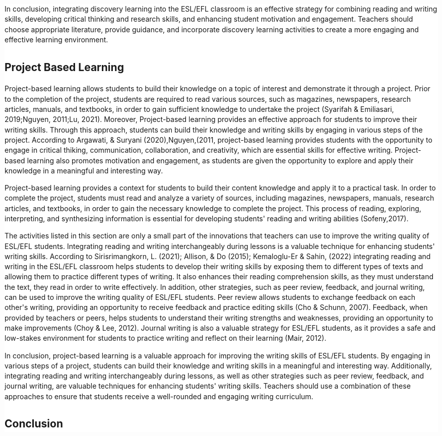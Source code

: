 In conclusion, integrating discovery learning into the ESL/EFL classroom is an effective strategy for combining reading and writing skills, developing critical thinking and research skills, and enhancing student motivation and engagement. Teachers should choose appropriate literature, provide guidance, and incorporate discovery learning activities to create a more engaging and effective learning environment.


## Project Based Learning

Project-based learning allows students to build their knowledge on a topic of interest and demonstrate it through a project. Prior to the completion of the project, students are required to read various sources, such as magazines, newspapers, research articles, manuals, and textbooks, in order to gain sufficient knowledge to undertake the project (Syarifah & Emiliasari, 2019;Nguyen, 2011;Lu, 2021). Moreover, Project-based learning provides an effective approach for students to improve their writing skills. Through this approach, students can build their knowledge and writing skills by engaging in various steps of the project. According to Argawati, & Suryani (2020),Nguyen,(2011, project-based learning provides students with the opportunity to engage in critical thiking, communication, collaboration, and creativity, which are essential skills for effective writing. Project-based learning also promotes motivation and engagement, as students are given the opportunity to explore and apply their knowledge in a meaningful and interesting way.

Project-based learning provides a context for students to build their content knowledge and apply it to a practical task. In order to complete the project, students must read and analyze a variety of sources, including magazines, newspapers, manuals, research articles, and textbooks, in order to gain the necessary knowledge to complete the project. This process of reading, exploring, interpreting, and synthesizing information is essential for developing students' reading and writing abilities (Sofeny,2017).

The activities listed in this section are only a small part of the innovations that teachers can use to improve the writing quality of ESL/EFL students. Integrating reading and writing interchangeably during lessons is a valuable technique for enhancing students' writing skills. According to Sirisrimangkorn, L. (2021); Allison, & Do (2015); Kemaloglu-Er & Sahin, (2022) integrating reading and writing in the ESL/EFL classroom helps students to develop their writing skills by exposing them to different types of texts and allowing them to practice different types of writing. It also enhances their reading comprehension skills, as they must understand the text, they read in order to write effectively. In addition, other strategies, such as peer review, feedback, and journal writing, can be used to improve the writing quality of ESL/EFL students. Peer review allows students to exchange feedback on each other's writing, providing an opportunity to receive feedback and practice editing skills (Cho & Schunn, 2007). Feedback, when provided by teachers or peers, helps students to understand their writing strengths and weaknesses, providing an opportunity to make improvements (Choy & Lee, 2012). Journal writing is also a valuable strategy for ESL/EFL students, as it provides a safe and low-stakes environment for students to practice writing and reflect on their learning (Mair, 2012).

In conclusion, project-based learning is a valuable approach for improving the writing skills of ESL/EFL students. By engaging in various steps of a project, students can build their knowledge and writing skills in a meaningful and interesting way. Additionally, integrating reading and writing interchangeably during lessons, as well as other strategies such as peer review, feedback, and journal writing, are valuable techniques for enhancing students' writing skills. Teachers should use a combination of these approaches to ensure that students receive a well-rounded and engaging writing curriculum.


## Conclusion
